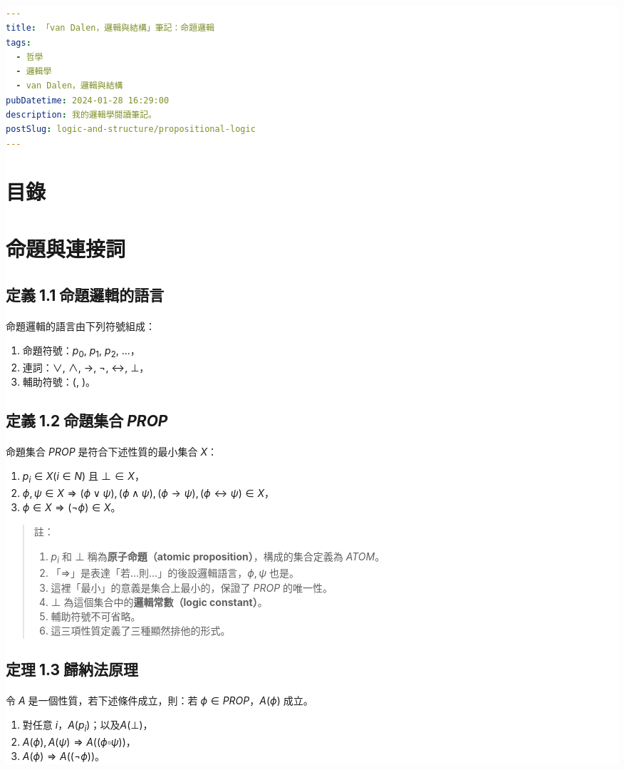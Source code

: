 ```yaml
---
title: 「van Dalen，邏輯與結構」筆記：命題邏輯
tags:
  - 哲學
  - 邏輯學
  - van Dalen，邏輯與結構
pubDatetime: 2024-01-28 16:29:00
description: 我的邏輯學閱讀筆記。
postSlug: logic-and-structure/propositional-logic
---
```


# 目錄

# 命題與連接詞

## 定義 1.1 命題邏輯的語言

命題邏輯的語言由下列符號組成：

1. 命題符號：$p_0$, $p_1$, $p_2$, ...，
2. 連詞：$\vee$, $\wedge$, $\rightarrow$, $\neg$, $\leftrightarrow$, $\bot$，
3. 輔助符號：$($, $)$。

## 定義 1.2 命題集合 $PROP$

命題集合 $PROP$ 是符合下述性質的最小集合 $X$：

1. $p_i \in X(i \in N)$ 且 $\bot\in X$，
2. $\phi,\psi \in X \Rightarrow (\phi\vee\psi), (\phi\wedge\psi), (\phi\rightarrow\psi), (\phi\leftrightarrow\psi) \in X$，
3. $\phi\in X\Rightarrow(\neg\phi)\in X$。

> 註：
>
> 1. $p_i$ 和 $\bot$ 稱為**原子命題（atomic proposition）**，構成的集合定義為 $ATOM$。
> 2. 「$\Rightarrow$」是表達「若...則...」的後設邏輯語言，$\phi, \psi$ 也是。
> 3. 這裡「最小」的意義是集合上最小的，保證了 $PROP$ 的唯一性。
> 4. $\bot$ 為這個集合中的**邏輯常數（logic constant）**。
> 5. 輔助符號不可省略。
> 6. 這三項性質定義了三種顯然排他的形式。

## 定理 1.3 歸納法原理

令 $A$ 是一個性質，若下述條件成立，則：若 $\phi \in PROP$，$A(\phi)$ 成立。

1. 對任意 $i$，$A(p_i)$；以及$A(\bot)$，
2. $A(\phi), A(\psi) \Rightarrow A((\phi \square \psi))$，
3. $A(\phi) \Rightarrow A((\neg \phi))$。

